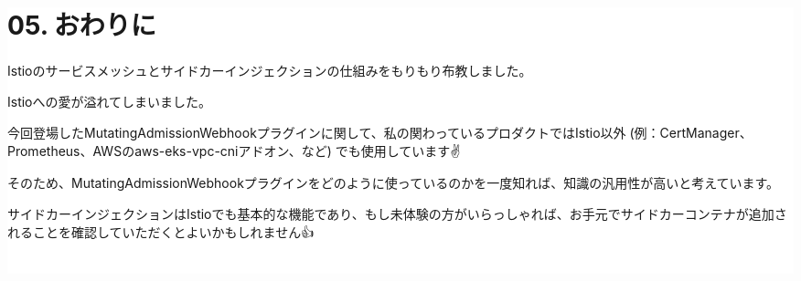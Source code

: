 # 05. おわりに

Istioのサービスメッシュとサイドカーインジェクションの仕組みをもりもり布教しました。

Istioへの愛が溢れてしまいました。

今回登場したMutatingAdmissionWebhookプラグインに関して、私の関わっているプロダクトではIstio以外 (例：CertManager、Prometheus、AWSのaws-eks-vpc-cniアドオン、など) でも使用しています✌️

そのため、MutatingAdmissionWebhookプラグインをどのように使っているのかを一度知れば、知識の汎用性が高いと考えています。

サイドカーインジェクションはIstioでも基本的な機能であり、もし未体験の方がいらっしゃれば、お手元でサイドカーコンテナが追加されることを確認していただくとよいかもしれません👍

<br>

